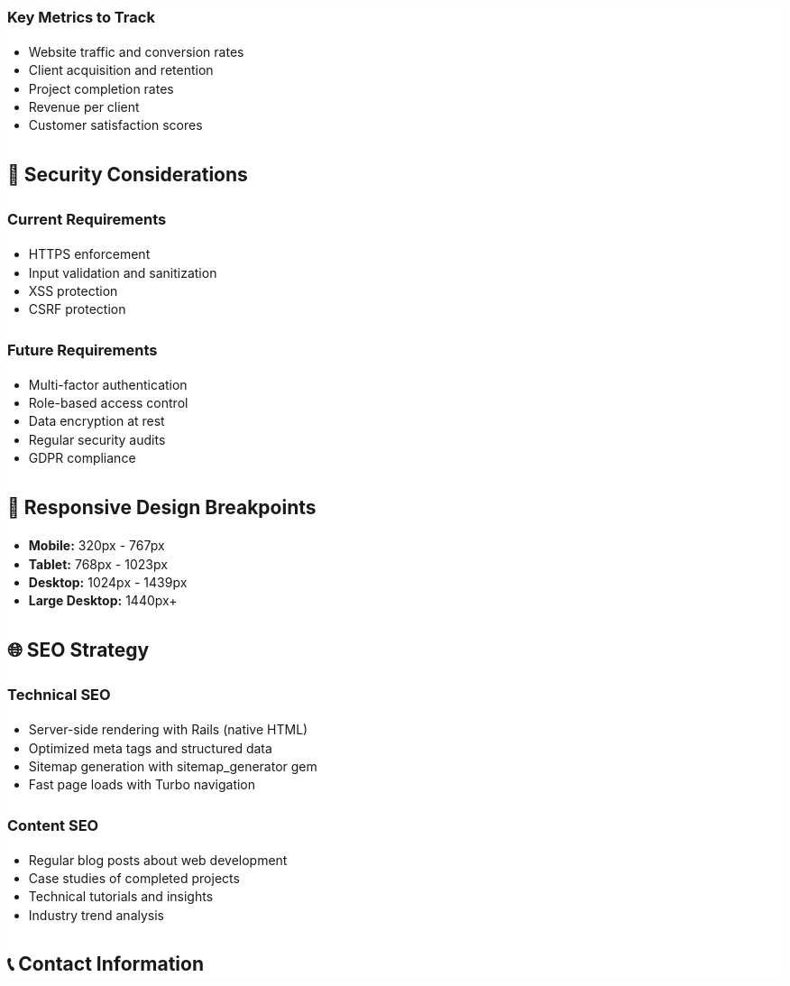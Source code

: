 ### Key Metrics to Track

- Website traffic and conversion rates
- Client acquisition and retention
- Project completion rates
- Revenue per client
- Customer satisfaction scores

## 🔐 Security Considerations

### Current Requirements

- HTTPS enforcement
- Input validation and sanitization
- XSS protection
- CSRF protection

### Future Requirements

- Multi-factor authentication
- Role-based access control
- Data encryption at rest
- Regular security audits
- GDPR compliance

## 📱 Responsive Design Breakpoints

- **Mobile:** 320px - 767px
- **Tablet:** 768px - 1023px
- **Desktop:** 1024px - 1439px
- **Large Desktop:** 1440px+

## 🌐 SEO Strategy

### Technical SEO

- Server-side rendering with Rails (native HTML)
- Optimized meta tags and structured data
- Sitemap generation with sitemap_generator gem
- Fast page loads with Turbo navigation

### Content SEO

- Regular blog posts about web development
- Case studies of completed projects
- Technical tutorials and insights
- Industry trend analysis

## 📞 Contact Information
